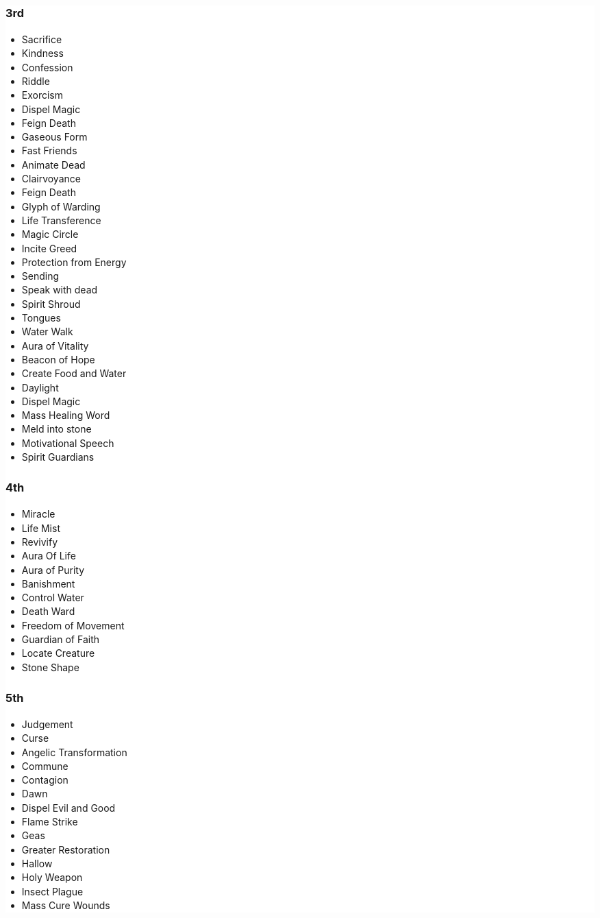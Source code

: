 ### 3rd
- Sacrifice 
- Kindness 
- Confession 
- Riddle 
- Exorcism 
- Dispel Magic 
- Feign Death 
- Gaseous Form 
- Fast Friends
- Animate Dead
- Clairvoyance
- Feign Death
- Glyph of Warding
- Life Transference
- Magic Circle
- Incite Greed
- Protection from Energy
- Sending
- Speak with dead
- Spirit Shroud
- Tongues
- Water Walk
- Aura of Vitality
- Beacon of Hope
- Create Food and Water
- Daylight
- Dispel Magic
- Mass Healing Word
- Meld into stone
- Motivational Speech
- Spirit Guardians


### 4th
- Miracle 
- Life Mist 
- Revivify
- Aura Of Life
- Aura of Purity
- Banishment
- Control Water
- Death Ward
- Freedom of Movement
- Guardian of Faith
- Locate Creature
- Stone Shape

### 5th
- Judgement 
- Curse 
- Angelic Transformation 
- Commune
- Contagion
- Dawn
- Dispel Evil and Good
- Flame Strike
- Geas
- Greater Restoration
- Hallow
- Holy Weapon
- Insect Plague
- Mass Cure Wounds